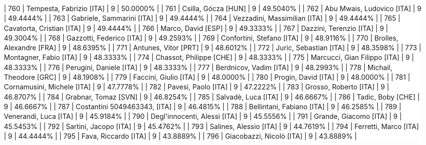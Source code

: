 |  760  | Tempesta, Fabrizio [ITA] |  9 | 50.0000% |
|  761  | Csilla, Gócza [HUN] |  9 | 49.5040% |
|  762  | Abu Mwais, Ludovico [ITA] |  9 | 49.4444% |
|  763  | Gabriele, Sammarini [ITA] |  9 | 49.4444% |
|  764  | Vezzadini, Massimilian [ITA] |  9 | 49.4444% |
|  765  | Cavatorta, Cristian [ITA] |  9 | 49.4444% |
|  766  | Marco, David [ESP] |  9 | 49.3333% |
|  767  | Dazzini, Terenzio [ITA] |  9 | 49.3004% |
|  768  | Gazzotti, Federico [ITA] |  9 | 49.2593% |
|  769  | Confortini, Stefano [ITA] |  9 | 48.9116% |
|  770  | Brolles, Alexandre [FRA] |  9 | 48.6395% |
|  771  | Antunes, Vitor [PRT] |  9 | 48.6012% |
|  772  | Juric, Sebastian [ITA] |  9 | 48.3598% |
|  773  | Montagner, Fabio [ITA] |  9 | 48.3333% |
|  774  | Chassot, Philippe [CHE] |  9 | 48.3333% |
|  775  | Marcucci, Gian Filippo [ITA] |  9 | 48.3333% |
|  776  | Perugini, Daniele [ITA] |  9 | 48.3333% |
|  777  | Berdnicov, Vadim [ITA] |  9 | 48.2993% |
|  778  | Michail, Theodore [GRC] |  9 | 48.1908% |
|  779  | Faccini, Giulio [ITA] |  9 | 48.0000% |
|  780  | Progin, David [ITA] |  9 | 48.0000% |
|  781  | Cornamusini, Michele [ITA] |  9 | 47.7778% |
|  782  | Pavesi, Paolo [ITA] |  9 | 47.2222% |
|  783  | Grosso, Roberto [ITA] |  9 | 46.8707% |
|  784  | Grabnar, Tomaz [SVN] |  9 | 46.8254% |
|  785  | Salvadè, Luca [ITA] |  9 | 46.6667% |
|  786  | Tadic, Boby [CHE] |  9 | 46.6667% |
|  787  | Costantini 5049463343, [ITA] |  9 | 46.4815% |
|  788  | Bellintani, Fabiano [ITA] |  9 | 46.2585% |
|  789  | Venerandi, Luca [ITA] |  9 | 45.9184% |
|  790  | Degl'innocenti, Alessi [ITA] |  9 | 45.5556% |
|  791  | Grande, Giacomo [ITA] |  9 | 45.5453% |
|  792  | Sartini, Jacopo [ITA] |  9 | 45.4762% |
|  793  | Salines, Alessio [ITA] |  9 | 44.7619% |
|  794  | Ferretti, Marco [ITA] |  9 | 44.4444% |
|  795  | Fava, Riccardo [ITA] |  9 | 43.8889% |
|  796  | Giacobazzi, Nicolò [ITA] |  9 | 43.8889% |